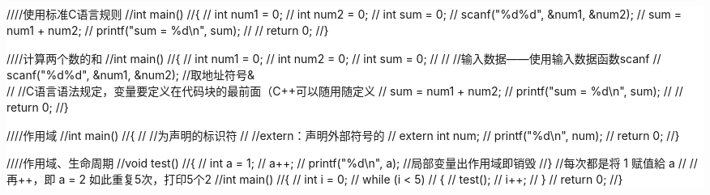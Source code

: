 ////使用标准C语言规则
//int main()
//{
//	int num1 = 0;
//	int num2 = 0;
//	int sum = 0;
//	scanf("%d%d", &num1, &num2);
//	sum = num1 + num2;
//	printf("sum = %d\n", sum);
//
//	return 0;
//}

////计算两个数的和
//int main()
//{
//	int num1 = 0;
//	int num2 = 0;
//	int sum = 0;
//
//	//输入数据——使用输入数据函数scanf
//	scanf("%d%d", &num1, &num2);                        //取地址符号&                    
//	//C语言语法规定，变量要定义在代码块的最前面（C++可以随用随定义
//	sum = num1 + num2;
//	printf("sum = %d\n", sum);
//
//	return 0;
//}

////作用域
//int main()
//{
//	//为声明的标识符
//	//extern：声明外部符号的
//	extern int num;
//	printf("%d\n", num);
//	return 0;
//}


////作用域、生命周期
//void test()
//{
//	int a = 1;
//	a++;
//	printf("%d\n", a);                 //局部变量出作用域即销毁
//}                                      //每次都是将 1 赋值給 a 
//									   //再++，即 a = 2      如此重复5次，打印5个2
//int main()
//{
//	int i = 0;
//	while (i < 5)
//	{
//		test();
//		i++;
//	}
//	return 0;
//}
